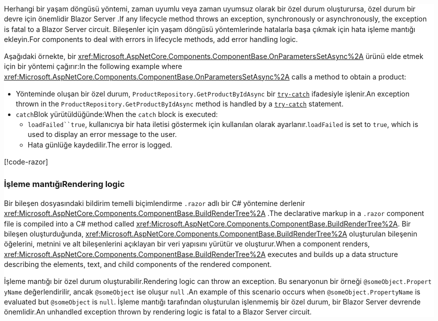 <span data-ttu-id="9e7a6-180">Herhangi bir yaşam döngüsü yöntemi, zaman uyumlu veya zaman uyumsuz olarak bir özel durum oluşturursa, özel durum bir devre için önemlidir Blazor Server .</span><span class="sxs-lookup"><span data-stu-id="9e7a6-180">If any lifecycle method throws an exception, synchronously or asynchronously, the exception is fatal to a Blazor Server circuit.</span></span> <span data-ttu-id="9e7a6-181">Bileşenler için yaşam döngüsü yöntemlerinde hatalarla başa çıkmak için hata işleme mantığı ekleyin.</span><span class="sxs-lookup"><span data-stu-id="9e7a6-181">For components to deal with errors in lifecycle methods, add error handling logic.</span></span>

<span data-ttu-id="9e7a6-182">Aşağıdaki örnekte, bir <xref:Microsoft.AspNetCore.Components.ComponentBase.OnParametersSetAsync%2A> ürünü elde etmek için bir yöntemi çağırır:</span><span class="sxs-lookup"><span data-stu-id="9e7a6-182">In the following example where <xref:Microsoft.AspNetCore.Components.ComponentBase.OnParametersSetAsync%2A> calls a method to obtain a product:</span></span>

* <span data-ttu-id="9e7a6-183">Yönteminde oluşan bir özel durum, `ProductRepository.GetProductByIdAsync` bir [`try-catch`](/dotnet/csharp/language-reference/keywords/try-catch) ifadesiyle işlenir.</span><span class="sxs-lookup"><span data-stu-id="9e7a6-183">An exception thrown in the `ProductRepository.GetProductByIdAsync` method is handled by a [`try-catch`](/dotnet/csharp/language-reference/keywords/try-catch) statement.</span></span>
* <span data-ttu-id="9e7a6-184">`catch`Blok yürütüldüğünde:</span><span class="sxs-lookup"><span data-stu-id="9e7a6-184">When the `catch` block is executed:</span></span>
  * <span data-ttu-id="9e7a6-185">`loadFailed``true`, kullanıcıya bir hata iletisi göstermek için kullanılan olarak ayarlanır.</span><span class="sxs-lookup"><span data-stu-id="9e7a6-185">`loadFailed` is set to `true`, which is used to display an error message to the user.</span></span>
  * <span data-ttu-id="9e7a6-186">Hata günlüğe kaydedilir.</span><span class="sxs-lookup"><span data-stu-id="9e7a6-186">The error is logged.</span></span>

[!code-razor[](handle-errors/samples_snapshot/3.x/product-details.razor?highlight=11,27-39)]

### <a name="rendering-logic"></a><span data-ttu-id="9e7a6-187">İşleme mantığı</span><span class="sxs-lookup"><span data-stu-id="9e7a6-187">Rendering logic</span></span>

<span data-ttu-id="9e7a6-188">Bir bileşen dosyasındaki bildirim temelli biçimlendirme `.razor` adlı bir C# yöntemine derlenir <xref:Microsoft.AspNetCore.Components.ComponentBase.BuildRenderTree%2A> .</span><span class="sxs-lookup"><span data-stu-id="9e7a6-188">The declarative markup in a `.razor` component file is compiled into a C# method called <xref:Microsoft.AspNetCore.Components.ComponentBase.BuildRenderTree%2A>.</span></span> <span data-ttu-id="9e7a6-189">Bir bileşen oluşturduğunda, <xref:Microsoft.AspNetCore.Components.ComponentBase.BuildRenderTree%2A> oluşturulan bileşenin öğelerini, metnini ve alt bileşenlerini açıklayan bir veri yapısını yürütür ve oluşturur.</span><span class="sxs-lookup"><span data-stu-id="9e7a6-189">When a component renders, <xref:Microsoft.AspNetCore.Components.ComponentBase.BuildRenderTree%2A> executes and builds up a data structure describing the elements, text, and child components of the rendered component.</span></span>

<span data-ttu-id="9e7a6-190">İşleme mantığı bir özel durum oluşturabilir.</span><span class="sxs-lookup"><span data-stu-id="9e7a6-190">Rendering logic can throw an exception.</span></span> <span data-ttu-id="9e7a6-191">Bu senaryonun bir örneği `@someObject.PropertyName` değerlendirilir, ancak `@someObject` ise oluşur `null` .</span><span class="sxs-lookup"><span data-stu-id="9e7a6-191">An example of this scenario occurs when `@someObject.PropertyName` is evaluated but `@someObject` is `null`.</span></span> <span data-ttu-id="9e7a6-192">İşleme mantığı tarafından oluşturulan işlenmemiş bir özel durum, bir Blazor Server devrende önemlidir.</span><span class="sxs-lookup"><span data-stu-id="9e7a6-192">An unhandled exception thrown by rendering logic is fatal to a Blazor Server circuit.</span></span>
